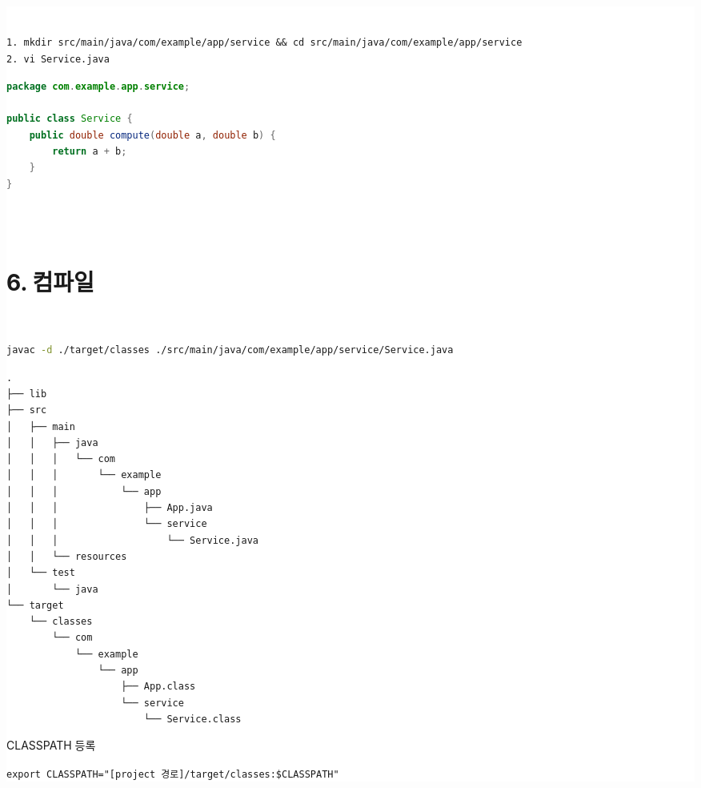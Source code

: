 <br>

```
1. mkdir src/main/java/com/example/app/service && cd src/main/java/com/example/app/service
2. vi Service.java
```

```java
package com.example.app.service;

public class Service {
    public double compute(double a, double b) {
        return a + b;
    }
}
```

<br><br>

# 6. 컴파일

<br>

```bash
javac -d ./target/classes ./src/main/java/com/example/app/service/Service.java
```

```
.
├── lib
├── src
│   ├── main
│   │   ├── java
│   │   │   └── com
│   │   │       └── example
│   │   │           └── app
│   │   │               ├── App.java
│   │   │               └── service
│   │   │                   └── Service.java
│   │   └── resources
│   └── test
│       └── java
└── target
    └── classes
        └── com
            └── example
                └── app
                    ├── App.class
                    └── service
                        └── Service.class
```

CLASSPATH 등록

```
export CLASSPATH="[project 경로]/target/classes:$CLASSPATH"
```
